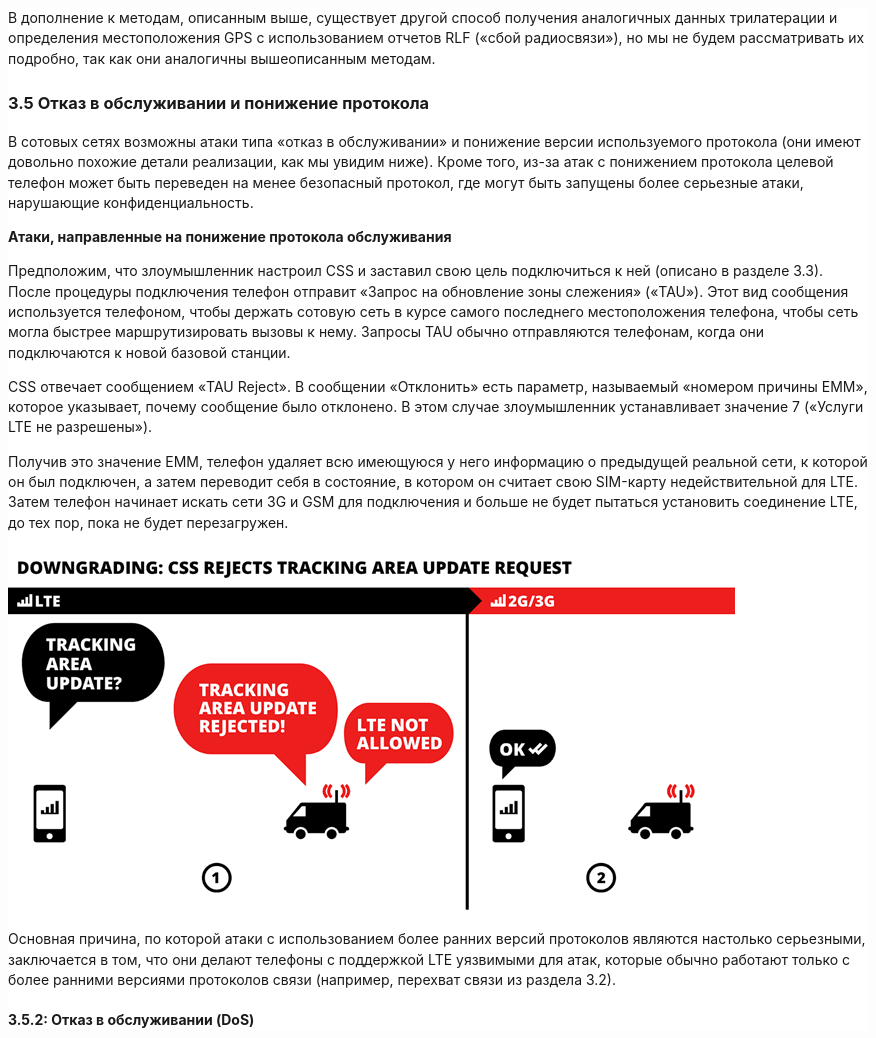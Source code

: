 В дополнение к методам, описанным выше, существует другой способ получения аналогичных данных трилатерации и определения местоположения GPS с использованием отчетов RLF \(«сбой радиосвязи»\), но мы не будем рассматривать их подробно, так как они аналогичны вышеописанным методам.

### **3.5 Отказ в обслуживании и понижение протокола**

В сотовых сетях возможны атаки типа «отказ в обслуживании» и понижение версии используемого протокола \(они имеют довольно похожие детали реализации, как мы увидим ниже\). Кроме того, из-за атак с понижением протокола целевой телефон может быть переведен на менее безопасный протокол, где могут быть запущены более серьезные атаки, нарушающие конфиденциальность.

**Атаки, направленные на понижение протокола обслуживания**

Предположим, что злоумышленник настроил CSS и заставил свою цель подключиться к ней \(описано в разделе 3.3\). После процедуры подключения телефон отправит «Запрос на обновление зоны слежения» \(«TAU»\). Этот вид сообщения используется телефоном, чтобы держать сотовую сеть в курсе самого последнего местоположения телефона, чтобы сеть могла быстрее маршрутизировать вызовы к нему. Запросы TAU обычно отправляются телефонам, когда они подключаются к новой базовой станции.

CSS отвечает сообщением «TAU Reject». В сообщении «Отклонить» есть параметр, называемый «номером причины EMM», которое указывает, почему сообщение было отклонено. В этом случае злоумышленник устанавливает значение 7 \(«Услуги LTE не разрешены»\).

Получив это значение EMM, телефон удаляет всю имеющуюся у него информацию о предыдущей реальной сети, к которой он был подключен, а затем переводит себя в состояние, в котором он считает свою SIM-карту недействительной для LTE. Затем телефон начинает искать сети 3G и GSM для подключения и больше не будет пытаться установить соединение LTE, до тех пор, пока не будет перезагружен.

![](../../.gitbook/assets/image%20%28123%29.png)

Основная причина, по которой атаки с использованием более ранних версий протоколов являются настолько серьезными, заключается в том, что они делают телефоны с поддержкой LTE уязвимыми для атак, которые обычно работают только с более ранними версиями протоколов связи \(например, перехват связи из раздела 3.2\).

#### **3.5.2: Отказ в обслуживании \(DoS\)**
